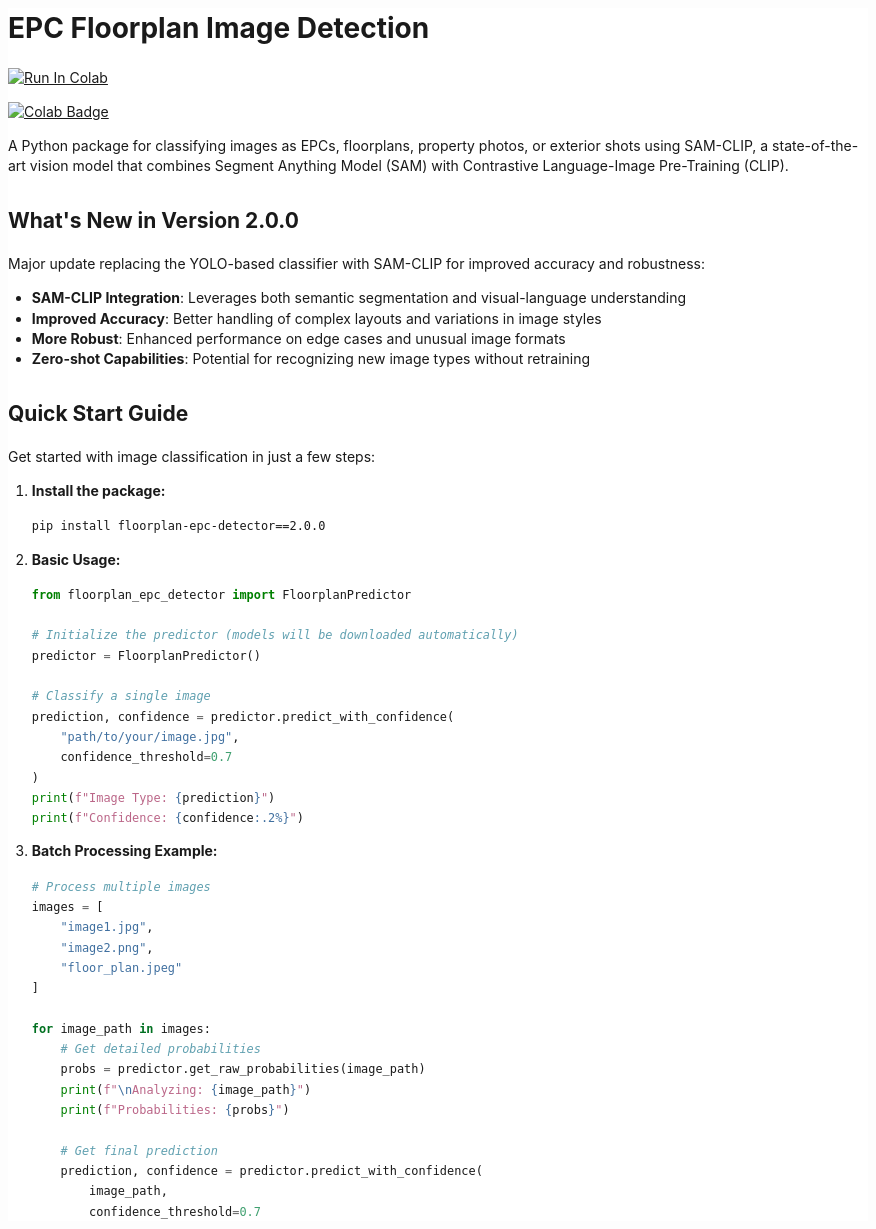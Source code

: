 # EPC Floorplan Image Detection

[![Run In Colab](https://colab.research.google.com/assets/colab-badge.svg)](https://colab.research.google.com/drive/163GdAsuENBTDnlpefZUhDlVqwi70z8En?usp=sharing)

[![Colab Badge](https://img.shields.io/badge/Colab-Train%20Now-yellow?logo=googlecolab)](https://colab.research.google.com/drive/1oaEwwFl8gZB3vSTMySn2dmUIRP5S6yFU?usp=drive_link)

A Python package for classifying images as EPCs, floorplans, property photos, or exterior shots using SAM-CLIP, a state-of-the-art vision model that combines Segment Anything Model (SAM) with Contrastive Language-Image Pre-Training (CLIP).

## What's New in Version 2.0.0

Major update replacing the YOLO-based classifier with SAM-CLIP for improved accuracy and robustness:

- **SAM-CLIP Integration**: Leverages both semantic segmentation and visual-language understanding
- **Improved Accuracy**: Better handling of complex layouts and variations in image styles
- **More Robust**: Enhanced performance on edge cases and unusual image formats
- **Zero-shot Capabilities**: Potential for recognizing new image types without retraining

## Quick Start Guide

Get started with image classification in just a few steps:

1. **Install the package:**
   ```bash
   pip install floorplan-epc-detector==2.0.0
   ```

2. **Basic Usage:**
   ```python
   from floorplan_epc_detector import FloorplanPredictor

   # Initialize the predictor (models will be downloaded automatically)
   predictor = FloorplanPredictor()

   # Classify a single image
   prediction, confidence = predictor.predict_with_confidence(
       "path/to/your/image.jpg",
       confidence_threshold=0.7
   )
   print(f"Image Type: {prediction}")
   print(f"Confidence: {confidence:.2%}")
   ```

3. **Batch Processing Example:**
   ```python
   # Process multiple images
   images = [
       "image1.jpg",
       "image2.png",
       "floor_plan.jpeg"
   ]

   for image_path in images:
       # Get detailed probabilities
       probs = predictor.get_raw_probabilities(image_path)
       print(f"\nAnalyzing: {image_path}")
       print(f"Probabilities: {probs}")
       
       # Get final prediction
       prediction, confidence = predictor.predict_with_confidence(
           image_path,
           confidence_threshold=0.7
   ```